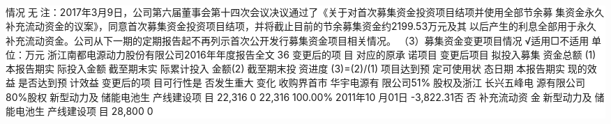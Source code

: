 情况
无
注：2017年3月9日，公司第六届董事会第十四次会议决议通过了《关于对首次募集资金投资项目结项并使用全部节余募
集资金永久补充流动资金的议案》，同意首次募集资金投资项目结项，并将截止目前的节余募集资金约2199.53万元及其
以后产生的利息全部用于永久补充流动资金。公司从下一期的定期报告起不再列示首次公开发行募集资金项目相关情况。
（3）募集资金变更项目情况
√适用□不适用
单位：万元
浙江南都电源动力股份有限公司2016年年度报告全文
36
变更后的项
目
对应的原承
诺项目
变更后项目
拟投入募集
资金总额
(1)
本报告期实
际投入金额
截至期末实
际累计投入
金额(2)
截至期末投
资进度
(3)=(2)/(1)
项目达到预
定可使用状
态日期
本报告期实
现的效益
是否达到预
计效益
变更后的项
目可行性是
否发生重大
变化
收购界首市
华宇电源有
限公司51%
股权及浙江
长兴五峰电
源有限公司
80%股权
新型动力及
储能电池生
产线建设项
目
22,316
0
22,316
100.00%
2011年10
月01日
-3,822.31否
否
补充流动资
金
新型动力及
储能电池生
产线建设项
目
28,800
0